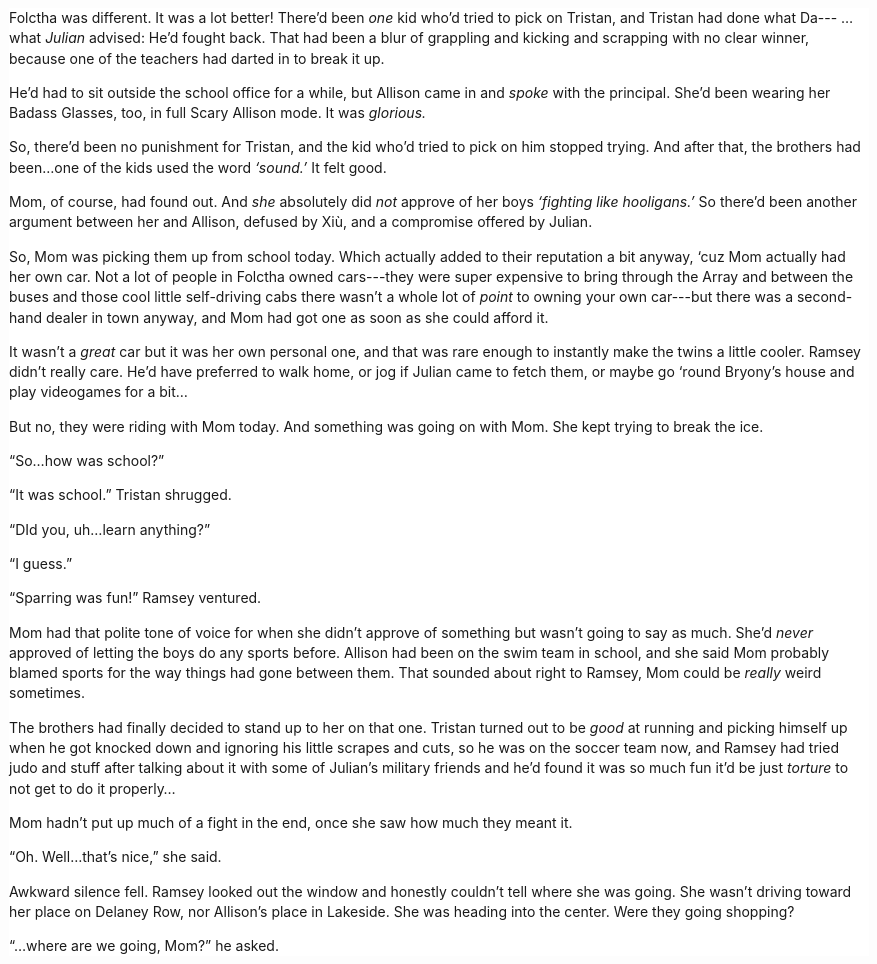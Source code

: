 Folctha was different. It was a lot better! There’d been *one* kid who’d tried to pick on Tristan, and Tristan had done what Da--- …what *Julian* advised: He’d fought back. That had been a blur of grappling and kicking and scrapping with no clear winner, because one of the teachers had darted in to break it up.

He’d had to sit outside the school office for a while, but Allison came in and *spoke* with the principal. She’d been wearing her Badass Glasses, too, in full Scary Allison mode. It was *glorious.*

So, there’d been no punishment for Tristan, and the kid who’d tried to pick on him stopped trying. And after that, the brothers had been…one of the kids used the word *‘sound.’* It felt good.

Mom, of course, had found out. And *she* absolutely did *not* approve of her boys *‘fighting like hooligans.’* So there’d been another argument between her and Allison, defused by Xiù, and a compromise offered by Julian.

So, Mom was picking them up from school today. Which actually added to their reputation a bit anyway, ‘cuz Mom actually had her own car. Not a lot of people in Folctha owned cars---they were super expensive to bring through the Array and between the buses and those cool little self-driving cabs there wasn’t a whole lot of *point* to owning your own car---but there was a second-hand dealer in town anyway, and Mom had got one as soon as she could afford it.

It wasn’t a *great* car but it was her own personal one, and that was rare enough to instantly make the twins a little cooler. Ramsey didn’t really care. He’d have preferred to walk home, or jog if Julian came to fetch them, or maybe go ‘round Bryony’s house and play videogames for a bit…

But no, they were riding with Mom today. And something was going on with Mom. She kept trying to break the ice.

“So…how was school?”

“It was school.” Tristan shrugged.

“DId you, uh…learn anything?”

“I guess.”

“Sparring was fun!” Ramsey ventured.

Mom had that polite tone of voice for when she didn’t approve of something but wasn’t going to say as much. She’d *never* approved of letting the boys do any sports before. Allison had been on the swim team in school, and she said Mom probably blamed sports for the way things had gone between them. That sounded about right to Ramsey, Mom could be *really* weird sometimes.

The brothers had finally decided to stand up to her on that one. Tristan turned out to be *good* at running and picking himself up when he got knocked down and ignoring his little scrapes and cuts, so he was on the soccer team now, and Ramsey had tried judo and stuff after talking about it with some of Julian’s military friends and he’d found it was so much fun it’d be just *torture* to not get to do it properly…

Mom hadn’t put up much of a fight in the end, once she saw how much they meant it.

“Oh. Well…that’s nice,” she said.

Awkward silence fell. Ramsey looked out the window and honestly couldn’t tell where she was going. She wasn’t driving toward her place on Delaney Row, nor Allison’s place in Lakeside. She was heading into the center. Were they going shopping?

“…where are we going, Mom?” he asked.
